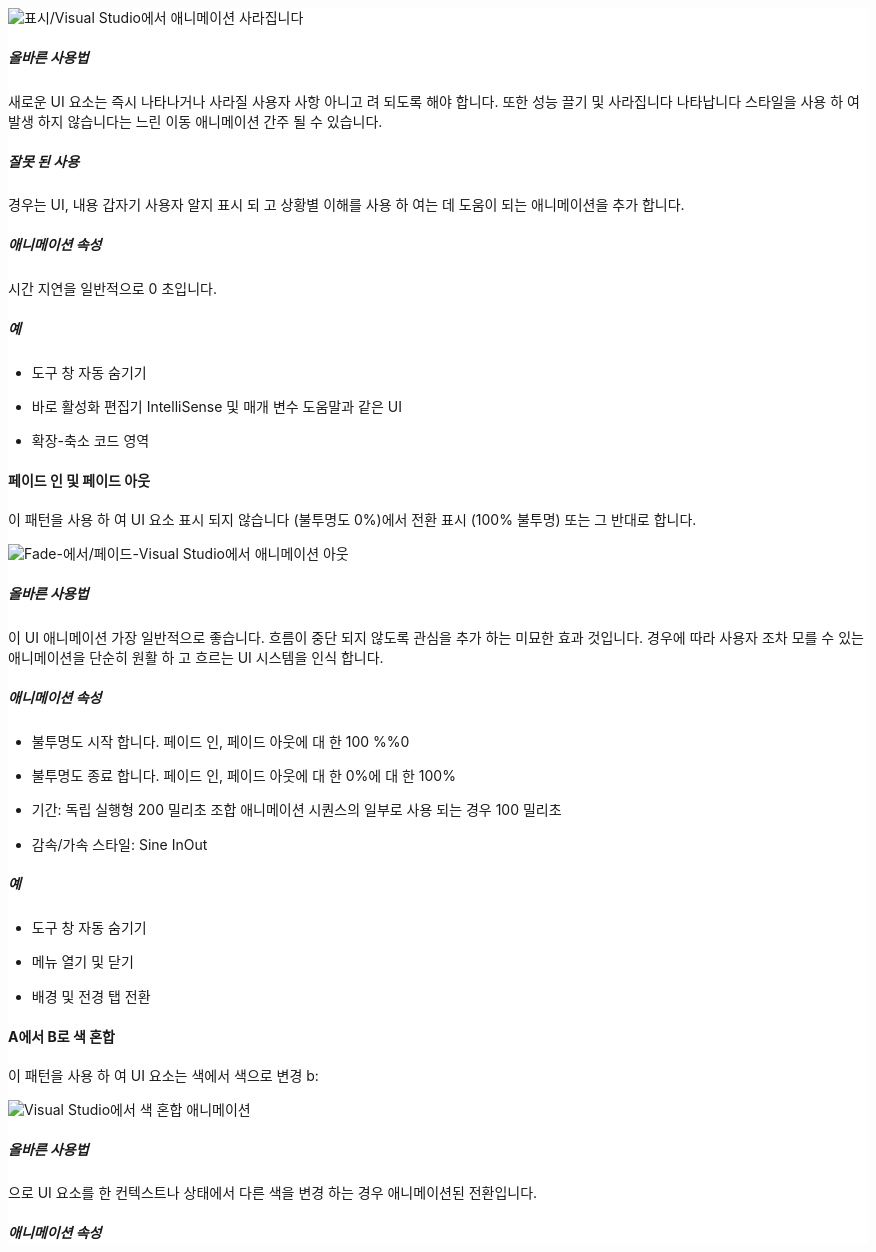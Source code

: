  ![표시&#47;Visual Studio에서 애니메이션 사라집니다](../../extensibility/ux-guidelines/media/1202-b-appearanddisappear.png "1202 b_AppearAndDisappear")

##### <a name="correct-usage"></a>올바른 사용법
 새로운 UI 요소는 즉시 나타나거나 사라질 사용자 사항 아니고 려 되도록 해야 합니다. 또한 성능 끌기 및 사라집니다 나타납니다 스타일을 사용 하 여 발생 하지 않습니다는 느린 이동 애니메이션 간주 될 수 있습니다.

##### <a name="incorrect-usage"></a>잘못 된 사용
 경우는 UI, 내용 갑자기 사용자 알지 표시 되 고 상황별 이해를 사용 하 여는 데 도움이 되는 애니메이션을 추가 합니다.

##### <a name="animation-properties"></a>애니메이션 속성
 시간 지연을 일반적으로 0 초입니다.

##### <a name="examples"></a>예

- 도구 창 자동 숨기기

- 바로 활성화 편집기 IntelliSense 및 매개 변수 도움말과 같은 UI

- 확장-축소 코드 영역

#### <a name="fade-in-and-fade-out"></a>페이드 인 및 페이드 아웃
 이 패턴을 사용 하 여 UI 요소 표시 되지 않습니다 (불투명도 0%)에서 전환 표시 (100% 불투명) 또는 그 반대로 합니다.

 ![Fade&#45;에서&#47;페이드&#45;Visual Studio에서 애니메이션 아웃](../../extensibility/ux-guidelines/media/1202-c-fadeinfadeout.png "1202 c_FadeInFadeOut")

##### <a name="correct-usage"></a>올바른 사용법
 이 UI 애니메이션 가장 일반적으로 좋습니다. 흐름이 중단 되지 않도록 관심을 추가 하는 미묘한 효과 것입니다. 경우에 따라 사용자 조차 모를 수 있는 애니메이션을 단순히 원활 하 고 흐르는 UI 시스템을 인식 합니다.

##### <a name="animation-properties"></a>애니메이션 속성

- 불투명도 시작 합니다. 페이드 인, 페이드 아웃에 대 한 100 %%0

- 불투명도 종료 합니다. 페이드 인, 페이드 아웃에 대 한 0%에 대 한 100%

- 기간: 독립 실행형 200 밀리초 조합 애니메이션 시퀀스의 일부로 사용 되는 경우 100 밀리초

- 감속/가속 스타일: Sine InOut

##### <a name="examples"></a>예

- 도구 창 자동 숨기기

- 메뉴 열기 및 닫기

- 배경 및 전경 탭 전환

#### <a name="color-blend-from-a-to-b"></a>A에서 B로 색 혼합
 이 패턴을 사용 하 여 UI 요소는 색에서 색으로 변경 b:

 ![Visual Studio에서 색 혼합 애니메이션](../../extensibility/ux-guidelines/media/1202-d-colorblend.png "1202 d_ColorBlend")

##### <a name="correct-usage"></a>올바른 사용법
 으로 UI 요소를 한 컨텍스트나 상태에서 다른 색을 변경 하는 경우 애니메이션된 전환입니다.

##### <a name="animation-properties"></a>애니메이션 속성
